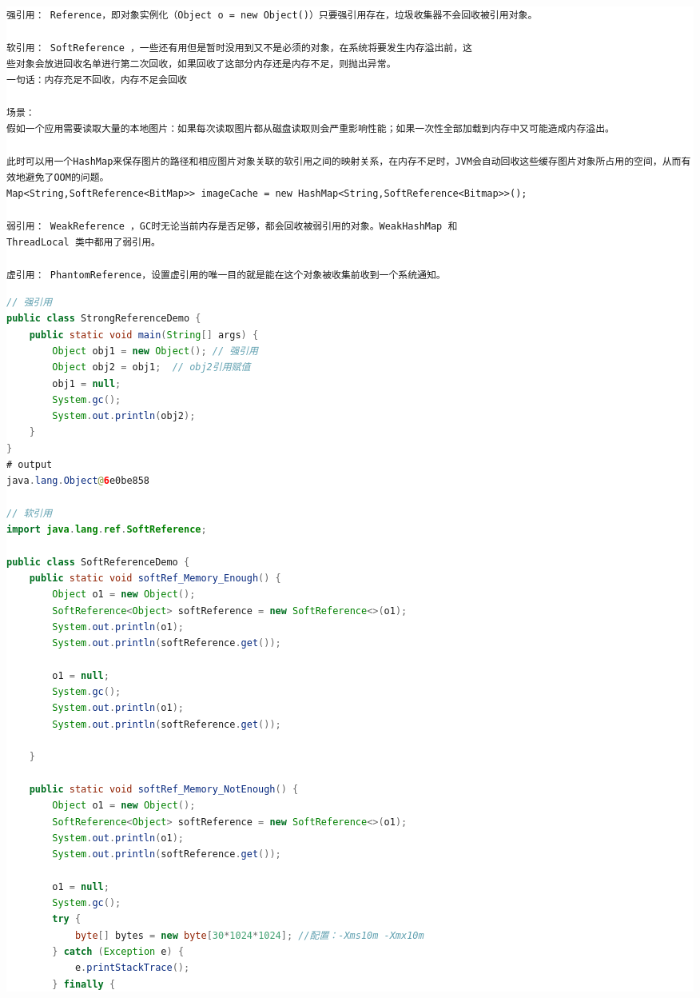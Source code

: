 ```text
强引用： Reference，即对象实例化（Object o = new Object()）只要强引用存在，垃圾收集器不会回收被引用对象。

软引用： SoftReference ，一些还有用但是暂时没用到又不是必须的对象，在系统将要发生内存溢出前，这
些对象会放进回收名单进行第二次回收，如果回收了这部分内存还是内存不足，则抛出异常。
一句话：内存充足不回收，内存不足会回收

场景：
假如一个应用需要读取大量的本地图片：如果每次读取图片都从磁盘读取则会严重影响性能；如果一次性全部加载到内存中又可能造成内存溢出。

此时可以用一个HashMap来保存图片的路径和相应图片对象关联的软引用之间的映射关系，在内存不足时，JVM会自动回收这些缓存图片对象所占用的空间，从而有效地避免了OOM的问题。
Map<String,SoftReference<BitMap>> imageCache = new HashMap<String,SoftReference<Bitmap>>();

弱引用： WeakReference ，GC时无论当前内存是否足够，都会回收被弱引用的对象。WeakHashMap 和
ThreadLocal 类中都用了弱引用。

虚引用： PhantomReference，设置虚引用的唯一目的就是能在这个对象被收集前收到一个系统通知。
```



```java
// 强引用
public class StrongReferenceDemo {
    public static void main(String[] args) {
        Object obj1 = new Object(); // 强引用
        Object obj2 = obj1;  // obj2引用赋值
        obj1 = null;
        System.gc();
        System.out.println(obj2);
    }
}
# output
java.lang.Object@6e0be858

// 软引用
import java.lang.ref.SoftReference;

public class SoftReferenceDemo {
    public static void softRef_Memory_Enough() {
        Object o1 = new Object();
        SoftReference<Object> softReference = new SoftReference<>(o1);
        System.out.println(o1);
        System.out.println(softReference.get());

        o1 = null;
        System.gc();
        System.out.println(o1);
        System.out.println(softReference.get());

    }

    public static void softRef_Memory_NotEnough() {
        Object o1 = new Object();
        SoftReference<Object> softReference = new SoftReference<>(o1);
        System.out.println(o1);
        System.out.println(softReference.get());

        o1 = null;
        System.gc();
        try {
            byte[] bytes = new byte[30*1024*1024]; //配置：-Xms10m -Xmx10m
        } catch (Exception e) {
            e.printStackTrace();
        } finally {
```